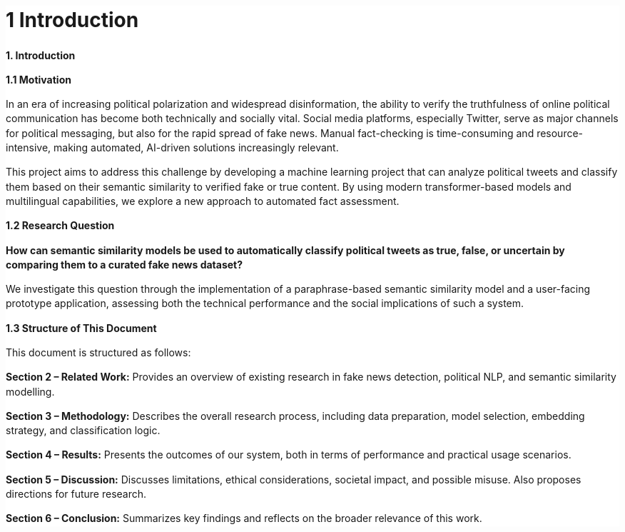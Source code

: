 















# 1 Introduction

**1. Introduction**

**1.1 Motivation**

In an era of increasing political polarization and widespread disinformation, the ability to verify the truthfulness of online political communication has become both technically and socially vital. Social media platforms, especially Twitter, serve as major channels for political messaging, but also for the rapid spread of fake news. Manual fact-checking is time-consuming and resource-intensive, making automated, AI-driven solutions increasingly relevant.

This project aims to address this challenge by developing a machine learning project that can analyze political tweets and classify them based on their semantic similarity to verified fake or true content. By using modern transformer-based models and multilingual capabilities, we explore a new approach to automated fact assessment.



**1.2 Research Question**

**How can semantic similarity models be used to automatically classify political tweets as true, false, or uncertain by comparing them to a curated fake news dataset?**

We investigate this question through the implementation of a paraphrase-based semantic similarity model and a user-facing prototype application, assessing both the technical performance and the social implications of such a system.



**1.3 Structure of This Document**

This document is structured as follows:

**Section 2 – Related Work:** Provides an overview of existing research in fake news detection, political NLP, and semantic similarity modelling.

**Section 3 – Methodology:** Describes the overall research process, including data preparation, model selection, embedding strategy, and classification logic.

**Section 4 – Results:** Presents the outcomes of our system, both in terms of performance and practical usage scenarios.

**Section 5 – Discussion:** Discusses limitations, ethical considerations, societal impact, and possible misuse. Also proposes directions for future research.

**Section 6 – Conclusion:** Summarizes key findings and reflects on the broader relevance of this work.
